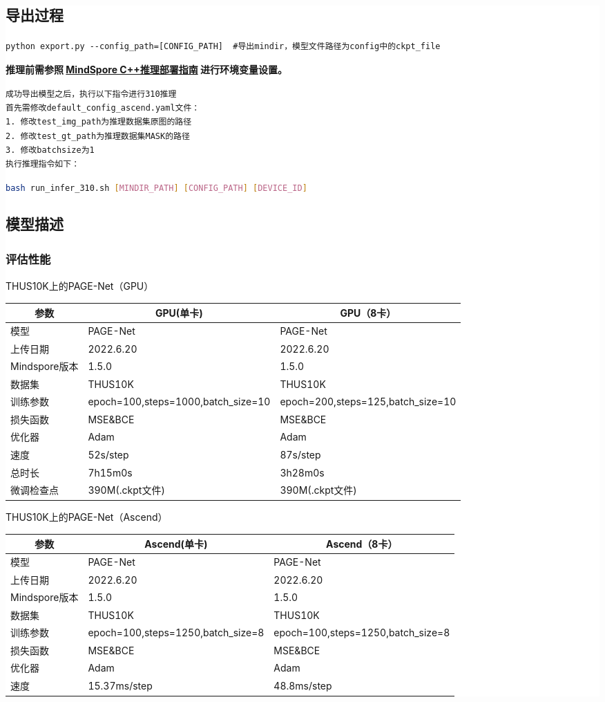 ## 导出过程

```shell
python export.py --config_path=[CONFIG_PATH]  #导出mindir，模型文件路径为config中的ckpt_file
```

**推理前需参照 [MindSpore C++推理部署指南](https://gitee.com/mindspore/models/blob/master/utils/cpp_infer/README_CN.md) 进行环境变量设置。**

```text
成功导出模型之后，执行以下指令进行310推理
首先需修改default_config_ascend.yaml文件：
1. 修改test_img_path为推理数据集原图的路径
2. 修改test_gt_path为推理数据集MASK的路径
3. 修改batchsize为1
执行推理指令如下：
```

```bash
bash run_infer_310.sh [MINDIR_PATH] [CONFIG_PATH] [DEVICE_ID]
```

## 模型描述

### 评估性能

  THUS10K上的PAGE-Net（GPU）

| 参数          | GPU(单卡)                         | GPU（8卡）                      |
| ------------- | --------------------------------  | ------------------------------- |
| 模型          | PAGE-Net                          | PAGE-Net                        |
| 上传日期      |  2022.6.20                         |   2022.6.20                     |
| Mindspore版本 | 1.5.0                             | 1.5.0                           |
| 数据集        | THUS10K                           | THUS10K                         |
| 训练参数      | epoch=100,steps=1000,batch_size=10|epoch=200,steps=125,batch_size=10|
| 损失函数      |  MSE&BCE                          |   MSE&BCE                       |
| 优化器        |  Adam                             |      Adam                       |
| 速度          |  52s/step                       |       87s/step                 |
| 总时长        |   7h15m0s                         |      3h28m0s                      |
| 微调检查点    |    390M(.ckpt文件)                |          390M(.ckpt文件)          |

  THUS10K上的PAGE-Net（Ascend）

| 参数          | Ascend(单卡)                         | Ascend（8卡）                      |
| ------------- | --------------------------------  | ------------------------------- |
| 模型          | PAGE-Net                          | PAGE-Net                        |
| 上传日期      |  2022.6.20                         |   2022.6.20                     |
| Mindspore版本 | 1.5.0                             | 1.5.0                           |
| 数据集        | THUS10K                           | THUS10K                         |
| 训练参数      | epoch=100,steps=1250,batch_size=8|epoch=100,steps=1250,batch_size=8|
| 损失函数      |  MSE&BCE                          |   MSE&BCE                       |
| 优化器        |  Adam                             |      Adam                       |
| 速度          |  15.37ms/step                       |       48.8ms/step                 |